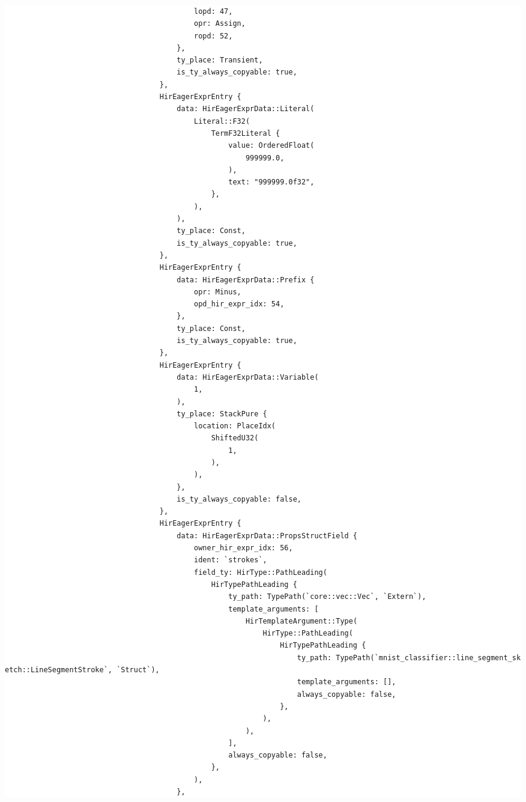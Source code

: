                                                 lopd: 47,
                                                opr: Assign,
                                                ropd: 52,
                                            },
                                            ty_place: Transient,
                                            is_ty_always_copyable: true,
                                        },
                                        HirEagerExprEntry {
                                            data: HirEagerExprData::Literal(
                                                Literal::F32(
                                                    TermF32Literal {
                                                        value: OrderedFloat(
                                                            999999.0,
                                                        ),
                                                        text: "999999.0f32",
                                                    },
                                                ),
                                            ),
                                            ty_place: Const,
                                            is_ty_always_copyable: true,
                                        },
                                        HirEagerExprEntry {
                                            data: HirEagerExprData::Prefix {
                                                opr: Minus,
                                                opd_hir_expr_idx: 54,
                                            },
                                            ty_place: Const,
                                            is_ty_always_copyable: true,
                                        },
                                        HirEagerExprEntry {
                                            data: HirEagerExprData::Variable(
                                                1,
                                            ),
                                            ty_place: StackPure {
                                                location: PlaceIdx(
                                                    ShiftedU32(
                                                        1,
                                                    ),
                                                ),
                                            },
                                            is_ty_always_copyable: false,
                                        },
                                        HirEagerExprEntry {
                                            data: HirEagerExprData::PropsStructField {
                                                owner_hir_expr_idx: 56,
                                                ident: `strokes`,
                                                field_ty: HirType::PathLeading(
                                                    HirTypePathLeading {
                                                        ty_path: TypePath(`core::vec::Vec`, `Extern`),
                                                        template_arguments: [
                                                            HirTemplateArgument::Type(
                                                                HirType::PathLeading(
                                                                    HirTypePathLeading {
                                                                        ty_path: TypePath(`mnist_classifier::line_segment_sketch::LineSegmentStroke`, `Struct`),
                                                                        template_arguments: [],
                                                                        always_copyable: false,
                                                                    },
                                                                ),
                                                            ),
                                                        ],
                                                        always_copyable: false,
                                                    },
                                                ),
                                            },